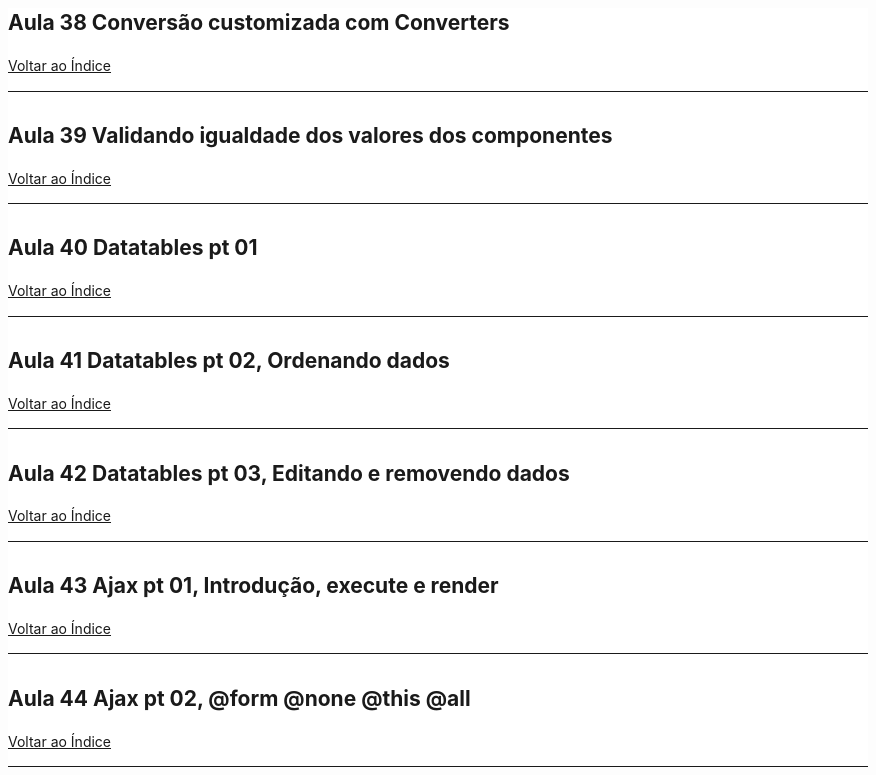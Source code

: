 ## <a name="parte39">Aula 38 Conversão customizada com Converters</a>


[Voltar ao Índice](#indice)

---

## <a name="parte40">Aula 39  Validando igualdade dos valores dos componentes</a>


[Voltar ao Índice](#indice)

---

## <a name="parte41">Aula 40 Datatables pt 01</a>


[Voltar ao Índice](#indice)

---

## <a name="parte42">Aula 41 Datatables pt 02, Ordenando dados</a>


[Voltar ao Índice](#indice)

---

## <a name="parte43">Aula 42 Datatables pt 03, Editando e removendo dados</a>


[Voltar ao Índice](#indice)

---

## <a name="parte44">Aula 43 Ajax pt 01, Introdução, execute e render</a>


[Voltar ao Índice](#indice)

---

## <a name="parte45">Aula 44 Ajax pt 02, @form @none @this @all</a>


[Voltar ao Índice](#indice)

---
